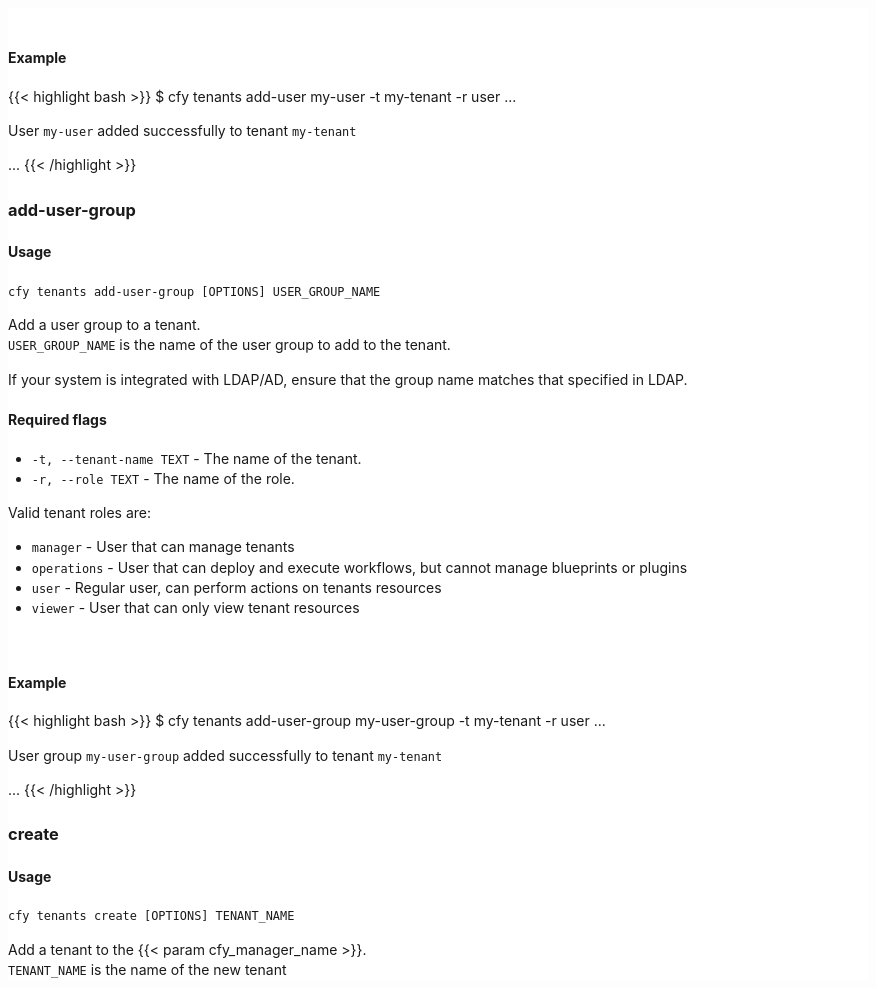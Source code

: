 
&nbsp;
#### Example

{{< highlight  bash  >}}
$ cfy tenants add-user my-user -t my-tenant -r user
...

User `my-user` added successfully to tenant `my-tenant`

...
{{< /highlight >}}

### add-user-group

#### Usage
`cfy tenants add-user-group [OPTIONS] USER_GROUP_NAME`

Add a user group to a tenant. <br>
`USER_GROUP_NAME` is the name of the user group to add to the tenant.

If your system is integrated with LDAP/AD, ensure that the group name matches that specified in LDAP.<br>

#### Required flags

* `-t, --tenant-name TEXT` - The name of the tenant.
* `-r, --role TEXT` - The name of the role.

Valid tenant roles are:

* `manager` - User that can manage tenants
* `operations` - User that can deploy and execute workflows, but cannot manage blueprints or plugins
* `user` - Regular user, can perform actions on tenants resources
* `viewer` - User that can only view tenant resources


&nbsp;
#### Example

{{< highlight  bash  >}}
$ cfy tenants add-user-group my-user-group -t my-tenant -r user
...

User group `my-user-group` added successfully to tenant `my-tenant`

...
{{< /highlight >}}

### create

#### Usage
`cfy tenants create [OPTIONS] TENANT_NAME`

Add a tenant to the {{< param cfy_manager_name >}}.<br>
 `TENANT_NAME` is the name of the new tenant

